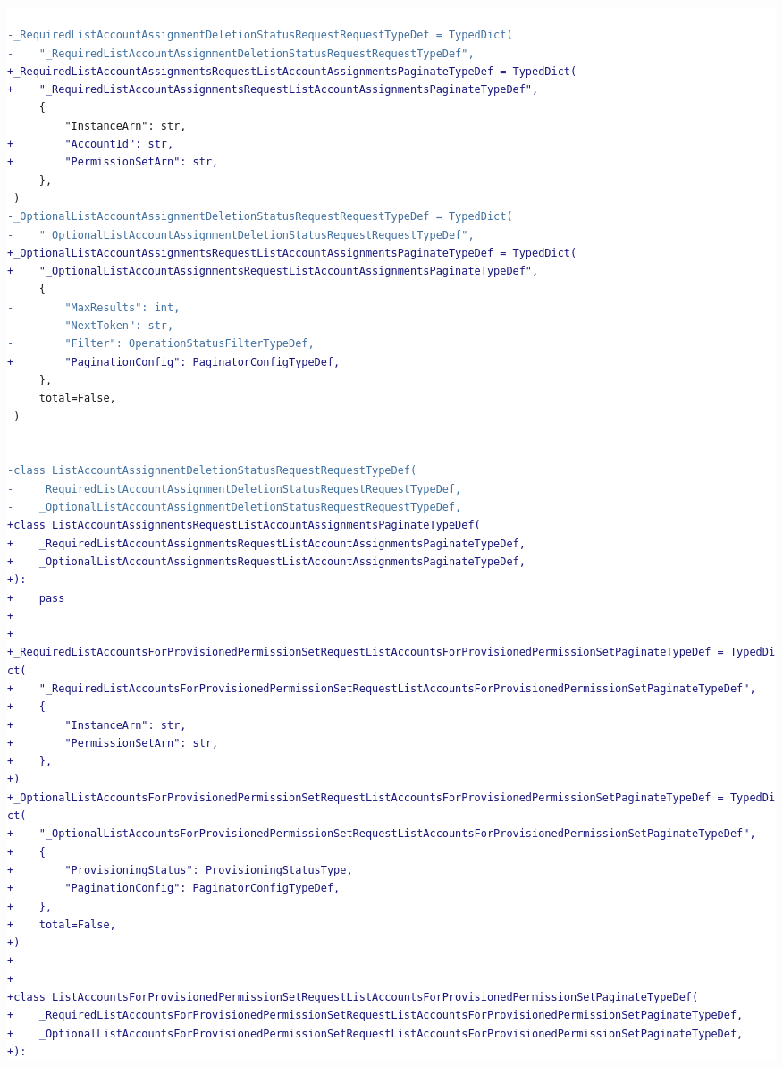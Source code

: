 ```diff
 
-_RequiredListAccountAssignmentDeletionStatusRequestRequestTypeDef = TypedDict(
-    "_RequiredListAccountAssignmentDeletionStatusRequestRequestTypeDef",
+_RequiredListAccountAssignmentsRequestListAccountAssignmentsPaginateTypeDef = TypedDict(
+    "_RequiredListAccountAssignmentsRequestListAccountAssignmentsPaginateTypeDef",
     {
         "InstanceArn": str,
+        "AccountId": str,
+        "PermissionSetArn": str,
     },
 )
-_OptionalListAccountAssignmentDeletionStatusRequestRequestTypeDef = TypedDict(
-    "_OptionalListAccountAssignmentDeletionStatusRequestRequestTypeDef",
+_OptionalListAccountAssignmentsRequestListAccountAssignmentsPaginateTypeDef = TypedDict(
+    "_OptionalListAccountAssignmentsRequestListAccountAssignmentsPaginateTypeDef",
     {
-        "MaxResults": int,
-        "NextToken": str,
-        "Filter": OperationStatusFilterTypeDef,
+        "PaginationConfig": PaginatorConfigTypeDef,
     },
     total=False,
 )
 
 
-class ListAccountAssignmentDeletionStatusRequestRequestTypeDef(
-    _RequiredListAccountAssignmentDeletionStatusRequestRequestTypeDef,
-    _OptionalListAccountAssignmentDeletionStatusRequestRequestTypeDef,
+class ListAccountAssignmentsRequestListAccountAssignmentsPaginateTypeDef(
+    _RequiredListAccountAssignmentsRequestListAccountAssignmentsPaginateTypeDef,
+    _OptionalListAccountAssignmentsRequestListAccountAssignmentsPaginateTypeDef,
+):
+    pass
+
+
+_RequiredListAccountsForProvisionedPermissionSetRequestListAccountsForProvisionedPermissionSetPaginateTypeDef = TypedDict(
+    "_RequiredListAccountsForProvisionedPermissionSetRequestListAccountsForProvisionedPermissionSetPaginateTypeDef",
+    {
+        "InstanceArn": str,
+        "PermissionSetArn": str,
+    },
+)
+_OptionalListAccountsForProvisionedPermissionSetRequestListAccountsForProvisionedPermissionSetPaginateTypeDef = TypedDict(
+    "_OptionalListAccountsForProvisionedPermissionSetRequestListAccountsForProvisionedPermissionSetPaginateTypeDef",
+    {
+        "ProvisioningStatus": ProvisioningStatusType,
+        "PaginationConfig": PaginatorConfigTypeDef,
+    },
+    total=False,
+)
+
+
+class ListAccountsForProvisionedPermissionSetRequestListAccountsForProvisionedPermissionSetPaginateTypeDef(
+    _RequiredListAccountsForProvisionedPermissionSetRequestListAccountsForProvisionedPermissionSetPaginateTypeDef,
+    _OptionalListAccountsForProvisionedPermissionSetRequestListAccountsForProvisionedPermissionSetPaginateTypeDef,
+):
```